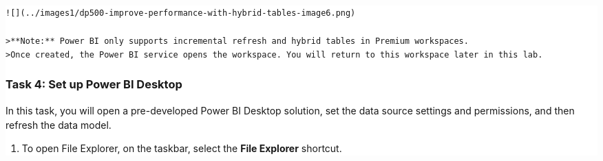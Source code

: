 	![](../images1/dp500-improve-performance-with-hybrid-tables-image6.png)

	>**Note:** Power BI only supports incremental refresh and hybrid tables in Premium workspaces.
	>Once created, the Power BI service opens the workspace. You will return to this workspace later in this lab.

### Task 4: Set up Power BI Desktop

In this task, you will open a pre-developed Power BI Desktop solution, set the data source settings and permissions, and then refresh the data model.

1. To open File Explorer, on the taskbar, select the **File Explorer** shortcut.
